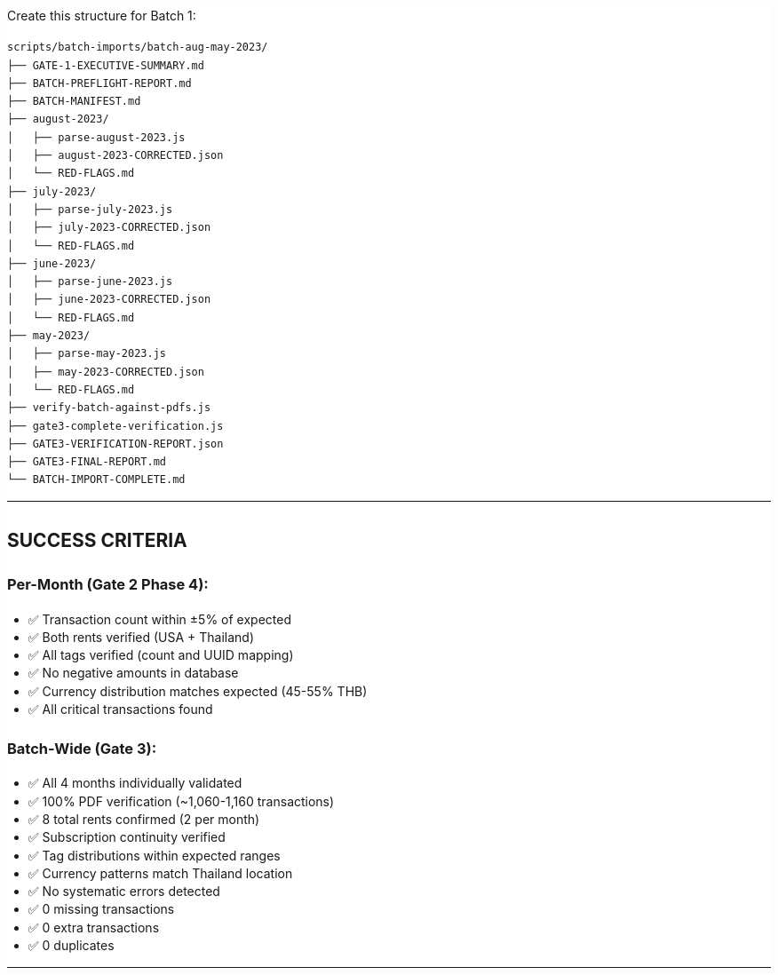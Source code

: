 Create this structure for Batch 1:

```
scripts/batch-imports/batch-aug-may-2023/
├── GATE-1-EXECUTIVE-SUMMARY.md
├── BATCH-PREFLIGHT-REPORT.md
├── BATCH-MANIFEST.md
├── august-2023/
│   ├── parse-august-2023.js
│   ├── august-2023-CORRECTED.json
│   └── RED-FLAGS.md
├── july-2023/
│   ├── parse-july-2023.js
│   ├── july-2023-CORRECTED.json
│   └── RED-FLAGS.md
├── june-2023/
│   ├── parse-june-2023.js
│   ├── june-2023-CORRECTED.json
│   └── RED-FLAGS.md
├── may-2023/
│   ├── parse-may-2023.js
│   ├── may-2023-CORRECTED.json
│   └── RED-FLAGS.md
├── verify-batch-against-pdfs.js
├── gate3-complete-verification.js
├── GATE3-VERIFICATION-REPORT.json
├── GATE3-FINAL-REPORT.md
└── BATCH-IMPORT-COMPLETE.md
```

---

## SUCCESS CRITERIA

### Per-Month (Gate 2 Phase 4):
- ✅ Transaction count within ±5% of expected
- ✅ Both rents verified (USA + Thailand)
- ✅ All tags verified (count and UUID mapping)
- ✅ No negative amounts in database
- ✅ Currency distribution matches expected (45-55% THB)
- ✅ All critical transactions found

### Batch-Wide (Gate 3):
- ✅ All 4 months individually validated
- ✅ 100% PDF verification (~1,060-1,160 transactions)
- ✅ 8 total rents confirmed (2 per month)
- ✅ Subscription continuity verified
- ✅ Tag distributions within expected ranges
- ✅ Currency patterns match Thailand location
- ✅ No systematic errors detected
- ✅ 0 missing transactions
- ✅ 0 extra transactions
- ✅ 0 duplicates

---